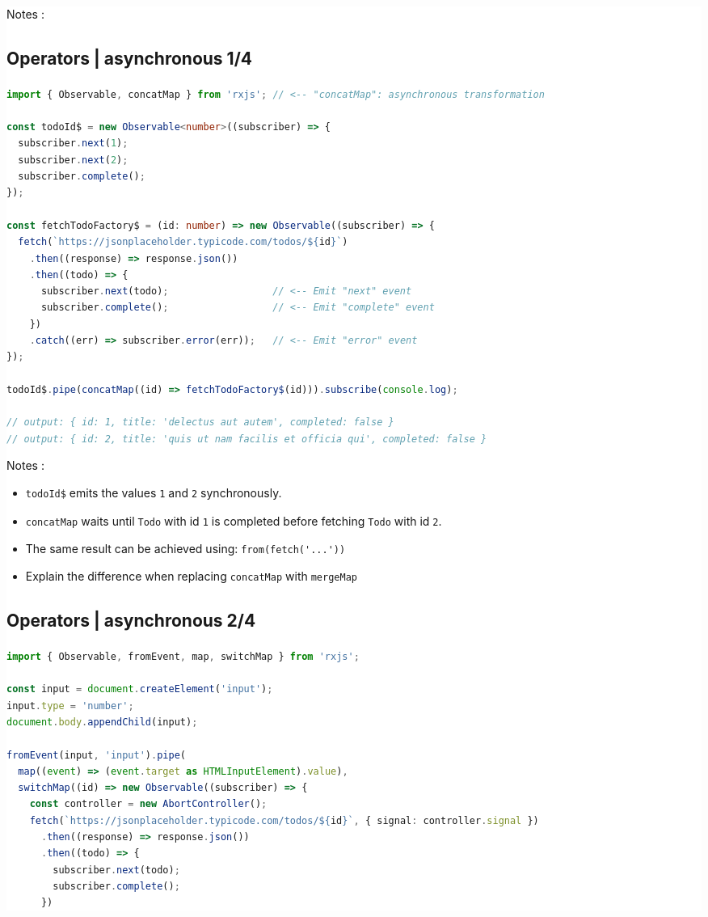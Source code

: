 </div>

Notes :



## Operators | asynchronous 1/4

<div>

```ts
import { Observable, concatMap } from 'rxjs'; // <-- "concatMap": asynchronous transformation

const todoId$ = new Observable<number>((subscriber) => {
  subscriber.next(1);
  subscriber.next(2);
  subscriber.complete();
});

const fetchTodoFactory$ = (id: number) => new Observable((subscriber) => {
  fetch(`https://jsonplaceholder.typicode.com/todos/${id}`)
    .then((response) => response.json())
    .then((todo) => {
      subscriber.next(todo);                  // <-- Emit "next" event
      subscriber.complete();                  // <-- Emit "complete" event
    })
    .catch((err) => subscriber.error(err));   // <-- Emit "error" event
});

todoId$.pipe(concatMap((id) => fetchTodoFactory$(id))).subscribe(console.log);

// output: { id: 1, title: 'delectus aut autem', completed: false }
// output: { id: 2, title: 'quis ut nam facilis et officia qui', completed: false }
```

</div>

Notes :

- `todoId$` emits the values `1` and `2` synchronously.

- `concatMap` waits until `Todo` with id `1` is completed before fetching `Todo` with id `2`.

- The same result can be achieved using: `from(fetch('...'))`

- Explain the difference when replacing `concatMap` with `mergeMap`



## Operators | asynchronous 2/4

<div>

```ts
import { Observable, fromEvent, map, switchMap } from 'rxjs';

const input = document.createElement('input');
input.type = 'number';
document.body.appendChild(input);

fromEvent(input, 'input').pipe(
  map((event) => (event.target as HTMLInputElement).value),
  switchMap((id) => new Observable((subscriber) => {
    const controller = new AbortController();
    fetch(`https://jsonplaceholder.typicode.com/todos/${id}`, { signal: controller.signal })
      .then((response) => response.json())
      .then((todo) => {
        subscriber.next(todo);
        subscriber.complete();
      })
```